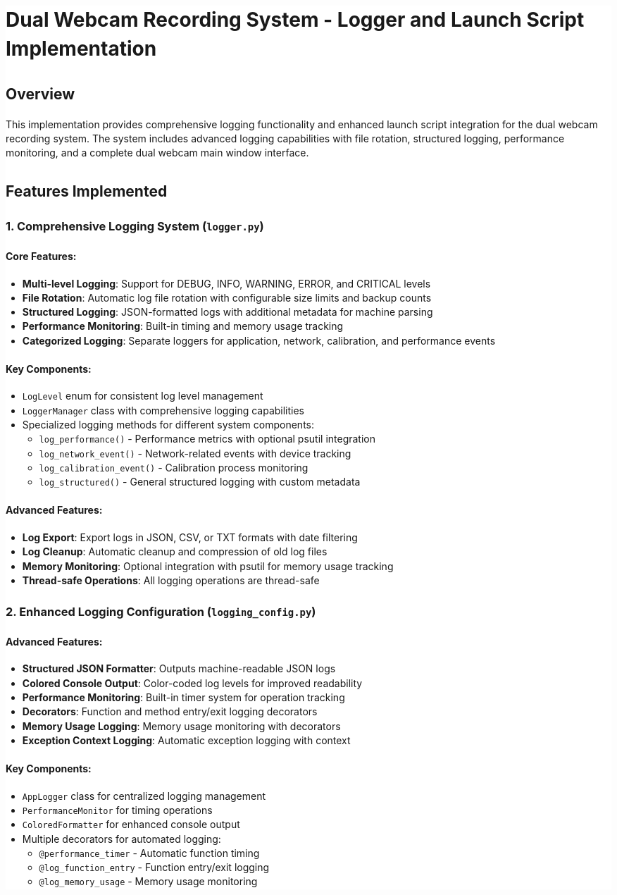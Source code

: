 # Dual Webcam Recording System - Logger and Launch Script Implementation

## Overview

This implementation provides comprehensive logging functionality and enhanced launch script integration for the dual webcam recording system. The system includes advanced logging capabilities with file rotation, structured logging, performance monitoring, and a complete dual webcam main window interface.

## Features Implemented

### 1. Comprehensive Logging System (`logger.py`)

#### Core Features:
- **Multi-level Logging**: Support for DEBUG, INFO, WARNING, ERROR, and CRITICAL levels
- **File Rotation**: Automatic log file rotation with configurable size limits and backup counts
- **Structured Logging**: JSON-formatted logs with additional metadata for machine parsing
- **Performance Monitoring**: Built-in timing and memory usage tracking
- **Categorized Logging**: Separate loggers for application, network, calibration, and performance events

#### Key Components:
- `LogLevel` enum for consistent log level management
- `LoggerManager` class with comprehensive logging capabilities
- Specialized logging methods for different system components:
  - `log_performance()` - Performance metrics with optional psutil integration
  - `log_network_event()` - Network-related events with device tracking
  - `log_calibration_event()` - Calibration process monitoring
  - `log_structured()` - General structured logging with custom metadata

#### Advanced Features:
- **Log Export**: Export logs in JSON, CSV, or TXT formats with date filtering
- **Log Cleanup**: Automatic cleanup and compression of old log files
- **Memory Monitoring**: Optional integration with psutil for memory usage tracking
- **Thread-safe Operations**: All logging operations are thread-safe

### 2. Enhanced Logging Configuration (`logging_config.py`)

#### Advanced Features:
- **Structured JSON Formatter**: Outputs machine-readable JSON logs
- **Colored Console Output**: Color-coded log levels for improved readability
- **Performance Monitoring**: Built-in timer system for operation tracking
- **Decorators**: Function and method entry/exit logging decorators
- **Memory Usage Logging**: Memory usage monitoring with decorators
- **Exception Context Logging**: Automatic exception logging with context

#### Key Components:
- `AppLogger` class for centralized logging management
- `PerformanceMonitor` for timing operations
- `ColoredFormatter` for enhanced console output
- Multiple decorators for automated logging:
  - `@performance_timer` - Automatic function timing
  - `@log_function_entry` - Function entry/exit logging
  - `@log_memory_usage` - Memory usage monitoring
